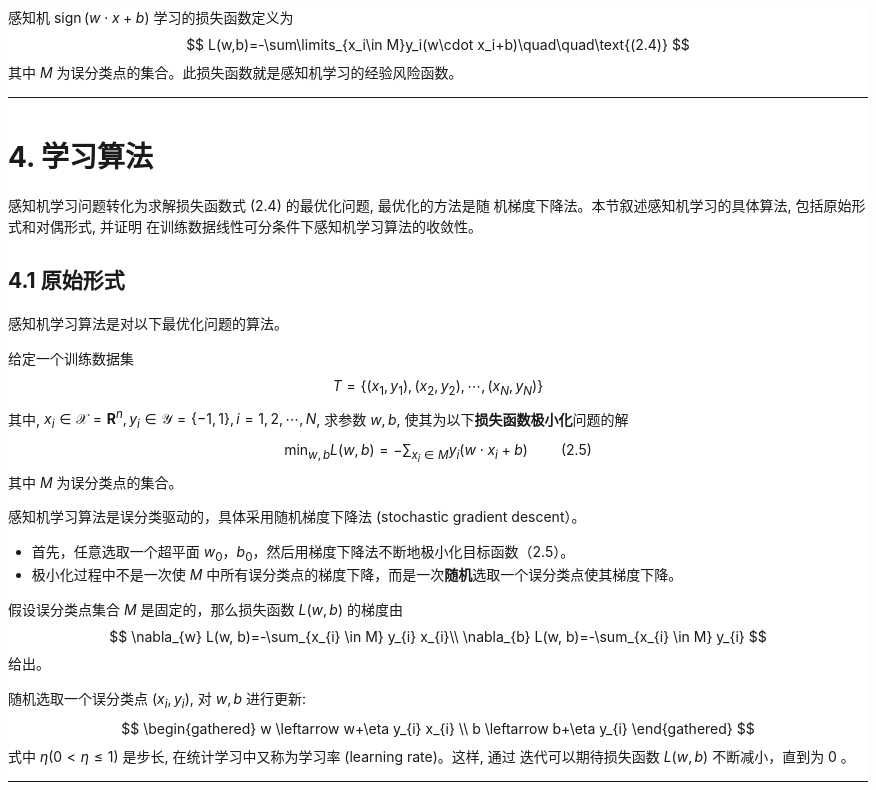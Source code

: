 
感知机 $\operatorname{sign}(w \cdot x+b)$ 学习的损失函数定义为
$$
L(w,b)=-\sum\limits_{x_i\in M}y_i(w\cdot x_i+b)\quad\quad\text{(2.4)}
$$
其中 $M$ 为误分类点的集合。此损失函数就是感知机学习的经验风险函数。

---

# 4. 学习算法

感知机学习问题转化为求解损失函数式 (2.4) 的最优化问题, 最优化的方法是随 机梯度下降法。本节叙述感知机学习的具体算法, 包括原始形式和对偶形式, 并证明 在训练数据线性可分条件下感知机学习算法的收敛性。

## 4.1 原始形式

感知机学习算法是对以下最优化问题的算法。

给定一个训练数据集
$$
T=\left\{\left(x_{1}, y_{1}\right),\left(x_{2}, y_{2}\right), \cdots,\left(x_{N}, y_{N}\right)\right\}
$$
其中, $x_{i} \in \mathcal{X}=\mathbf{R}^{n}, y_{i} \in \mathcal{Y}=\{-1,1\}, i=1,2, \cdots, N$, 求参数 $w, b$, 使其为以下**损失函数极小化**问题的解
$$
\min _{w, b} L(w, b)=-\sum_{x_{i} \in M} y_{i}\left(w \cdot x_{i}+b\right)
\quad\quad\text{(2.5)}
$$
其中 $M$ 为误分类点的集合。

感知机学习算法是误分类驱动的，具体采用随机梯度下降法 (stochastic gradient descent）。

- 首先，任意选取一个超平面 $w_0$，$b_0$，然后用梯度下降法不断地极小化目标函数（2.5）。
- 极小化过程中不是一次使 $M$ 中所有误分类点的梯度下降，而是一次**随机**选取一个误分类点使其梯度下降。

假设误分类点集合 $M$ 是固定的，那么损失函数 $L(w,b)$ 的梯度由
$$
\nabla_{w} L(w, b)=-\sum_{x_{i} \in M} y_{i} x_{i}\\
\nabla_{b} L(w, b)=-\sum_{x_{i} \in M} y_{i}
$$
给出。

随机选取一个误分类点 $\left(x_{i}, y_{i}\right)$, 对 $w, b$ 进行更新:
$$
\begin{gathered}
w \leftarrow w+\eta y_{i} x_{i} \\
b \leftarrow b+\eta y_{i}
\end{gathered}
$$
式中 $\eta(0<\eta \leqslant 1)$ 是步长, 在统计学习中又称为学习率 (learning rate)。这样, 通过 迭代可以期待损失函数 $L(w, b)$ 不断减小，直到为 0 。

---
